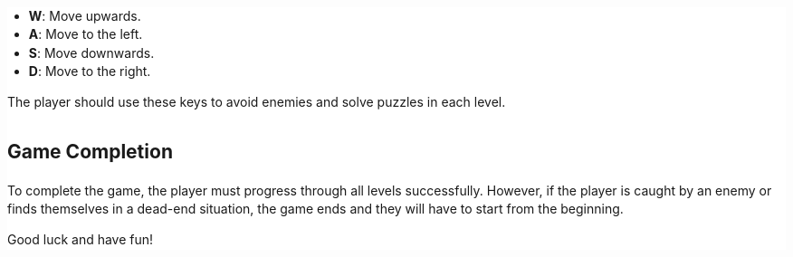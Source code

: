- **W**: Move upwards.
- **A**: Move to the left.
- **S**: Move downwards.
- **D**: Move to the right.

The player should use these keys to avoid enemies and solve puzzles in each level.

## Game Completion

To complete the game, the player must progress through all levels successfully. However, if the player is caught by an enemy or finds themselves in a dead-end situation, the game ends and they will have to start from the beginning.

Good luck and have fun!
